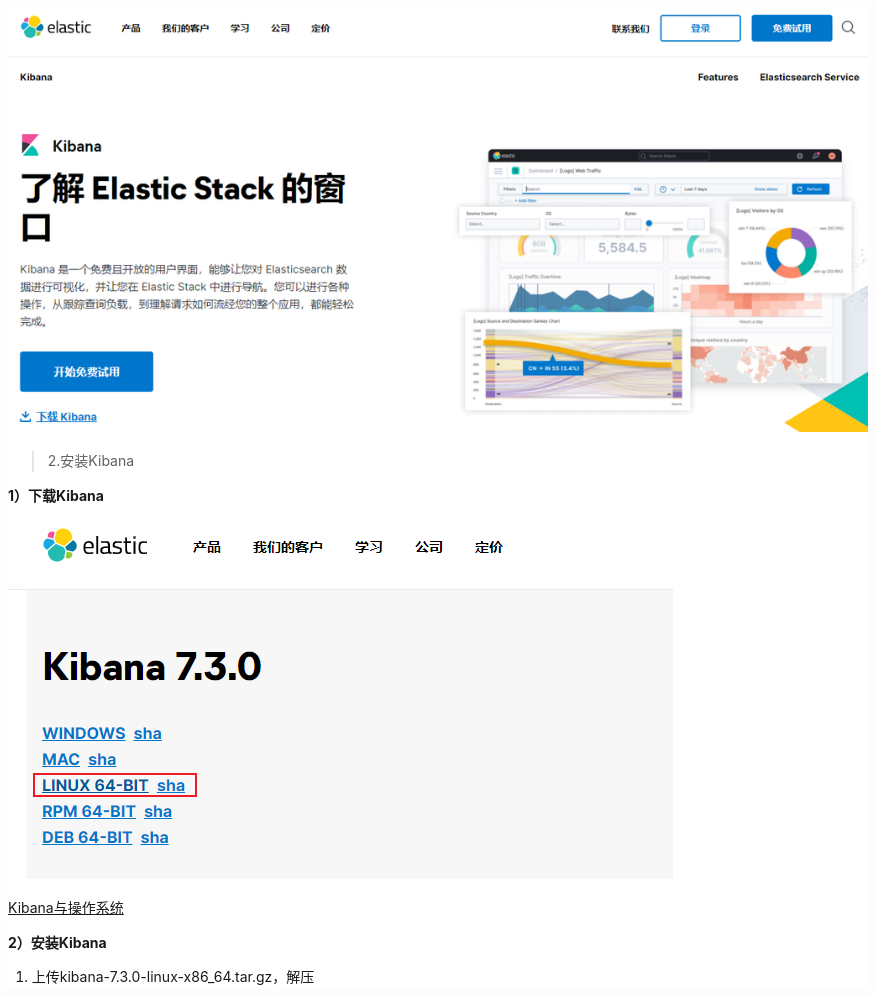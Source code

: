 ![image-20220108111330898](assest/image-20220108111330898.png)

> 2.安装Kibana

**1）下载Kibana**

![image-20220108111709928](assest/image-20220108111709928.png)

[Kibana与操作系统](https://www.elastic.co/cn/support/matrix#matrix_os)

**2）安装Kibana**

1. 上传kibana-7.3.0-linux-x86_64.tar.gz，解压

